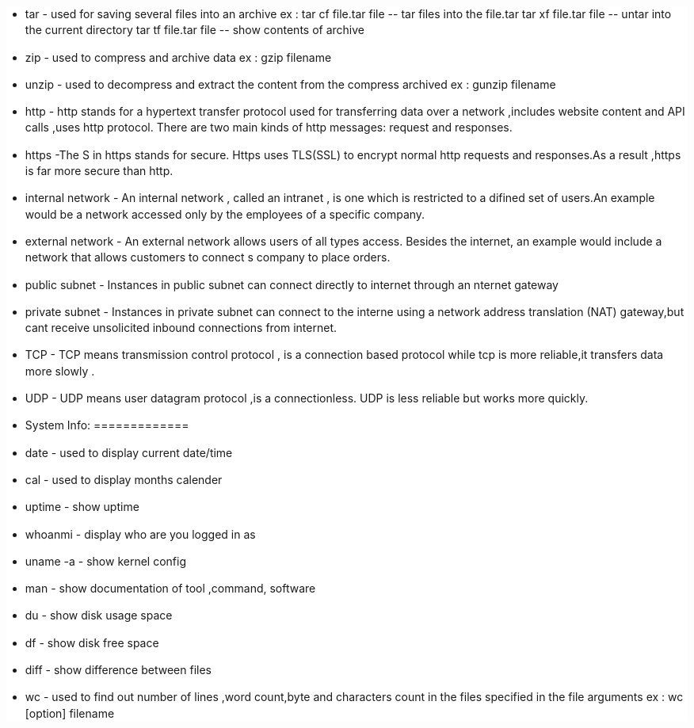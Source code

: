 * tar - used for saving several files into an archive
  ex : tar cf file.tar file -- tar files into the file.tar
       tar xf file.tar file -- untar into the current directory
       tar tf file.tar file -- show contents of archive         

* zip - used to compress and archive data
  ex : gzip filename

* unzip - used to decompress and extract the content from the compress archived
 ex : gunzip filename

* http - http stands for a hypertext transfer protocol used for transferring data over a network ,includes website content and API calls ,uses http protocol. There are two main kinds of http messages: request and responses.

* https -The S in https stands for secure. Https uses TLS(SSL) to encrypt normal  http requests and responses.As a result ,https is far more secure than http.

* internal network - An internal network , called an intranet , is one which is restricted to a difined set of users.An example would be a network accessed only by the employees  of a specific company.

* external network - An external network allows users of all types access. Besides the internet, an example would include a network that allows customers to connect s company to place orders.

* public subnet - Instances in public subnet can connect directly to internet through an nternet gateway 

* private subnet - Instances in private subnet can connect to the interne using a network address translation (NAT) gateway,but cant receive unsolicited inbound connections from internet.

* TCP - TCP means transmission control protocol , is a connection based protocol while tcp is more reliable,it transfers data more slowly .

* UDP - UDP means user datagram protocol ,is a connectionless. UDP is less reliable but works more quickly.

* System Info:
=============

* date - used to display current date/time

* cal - used to display months calender

* uptime - show uptime

* whoanmi - display who are you logged in as

* uname -a - show kernel config 

* man - show documentation of tool ,command, software

* du - show disk usage space 

* df - show disk free space

* diff - show difference between files

* wc - used to find out number of lines ,word count,byte and characters count in the files specified in the file arguments
 ex : wc [option] filename
